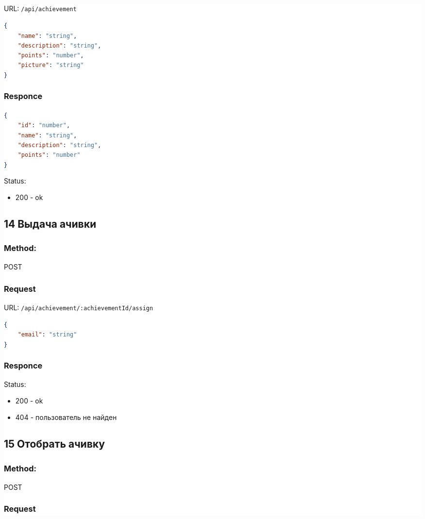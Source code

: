 URL: `/api/achievement`
```json
{
    "name": "string",
    "description": "string",
    "points": "number",
    "picture": "string"
}
```

### Responce
```json
{
    "id": "number",
    "name": "string",
    "description": "string",
    "points": "number"
}
```

Status: 

- 200 - ok

## 14 Выдача ачивки

### Method: 
POST

### Request

URL: `/api/achievement/:achievementId/assign`

```json
{
    "email": "string"
}
```

### Responce

Status: 

- 200 - ok

- 404 - пользователь не найден

## 15 Отобрать ачивку

### Method: 
POST

### Request
